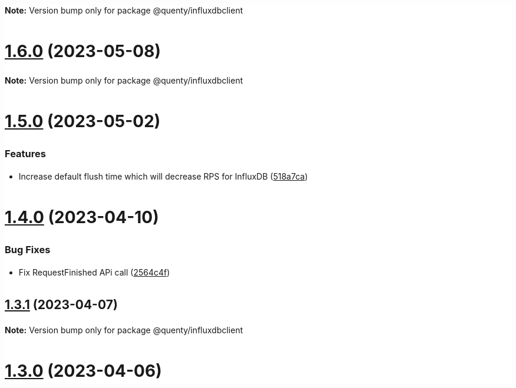 **Note:** Version bump only for package @quenty/influxdbclient





# [1.6.0](https://github.com/Quenty/NevermoreEngine/compare/@quenty/influxdbclient@1.5.0...@quenty/influxdbclient@1.6.0) (2023-05-08)

**Note:** Version bump only for package @quenty/influxdbclient





# [1.5.0](https://github.com/Quenty/NevermoreEngine/compare/@quenty/influxdbclient@1.4.0...@quenty/influxdbclient@1.5.0) (2023-05-02)


### Features

* Increase default flush time which will decrease RPS for InfluxDB ([518a7ca](https://github.com/Quenty/NevermoreEngine/commit/518a7ca0ba480a7fcd97b63c9b83e9c3b03915a1))





# [1.4.0](https://github.com/Quenty/NevermoreEngine/compare/@quenty/influxdbclient@1.3.1...@quenty/influxdbclient@1.4.0) (2023-04-10)


### Bug Fixes

* Fix RequestFinished APi call ([2564c4f](https://github.com/Quenty/NevermoreEngine/commit/2564c4f0541e2ef80f1a48ee384de8c7fe0637fd))





## [1.3.1](https://github.com/Quenty/NevermoreEngine/compare/@quenty/influxdbclient@1.3.0...@quenty/influxdbclient@1.3.1) (2023-04-07)

**Note:** Version bump only for package @quenty/influxdbclient





# [1.3.0](https://github.com/Quenty/NevermoreEngine/compare/@quenty/influxdbclient@1.2.0...@quenty/influxdbclient@1.3.0) (2023-04-06)
